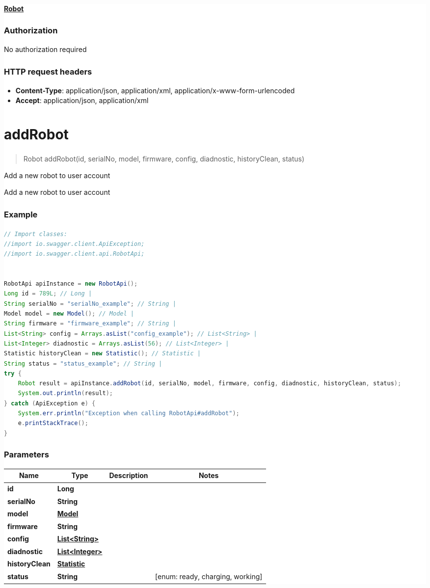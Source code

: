 [**Robot**](Robot.md)

### Authorization

No authorization required

### HTTP request headers

 - **Content-Type**: application/json, application/xml, application/x-www-form-urlencoded
 - **Accept**: application/json, application/xml

<a name="addRobot"></a>
# **addRobot**
> Robot addRobot(id, serialNo, model, firmware, config, diadnostic, historyClean, status)

Add a new robot to user account

Add a new robot to user account

### Example
```java
// Import classes:
//import io.swagger.client.ApiException;
//import io.swagger.client.api.RobotApi;


RobotApi apiInstance = new RobotApi();
Long id = 789L; // Long | 
String serialNo = "serialNo_example"; // String | 
Model model = new Model(); // Model | 
String firmware = "firmware_example"; // String | 
List<String> config = Arrays.asList("config_example"); // List<String> | 
List<Integer> diadnostic = Arrays.asList(56); // List<Integer> | 
Statistic historyClean = new Statistic(); // Statistic | 
String status = "status_example"; // String | 
try {
    Robot result = apiInstance.addRobot(id, serialNo, model, firmware, config, diadnostic, historyClean, status);
    System.out.println(result);
} catch (ApiException e) {
    System.err.println("Exception when calling RobotApi#addRobot");
    e.printStackTrace();
}
```

### Parameters

Name | Type | Description  | Notes
------------- | ------------- | ------------- | -------------
 **id** | **Long**|  |
 **serialNo** | **String**|  |
 **model** | [**Model**](.md)|  |
 **firmware** | **String**|  |
 **config** | [**List&lt;String&gt;**](String.md)|  |
 **diadnostic** | [**List&lt;Integer&gt;**](Integer.md)|  |
 **historyClean** | [**Statistic**](.md)|  |
 **status** | **String**|  | [enum: ready, charging, working]
